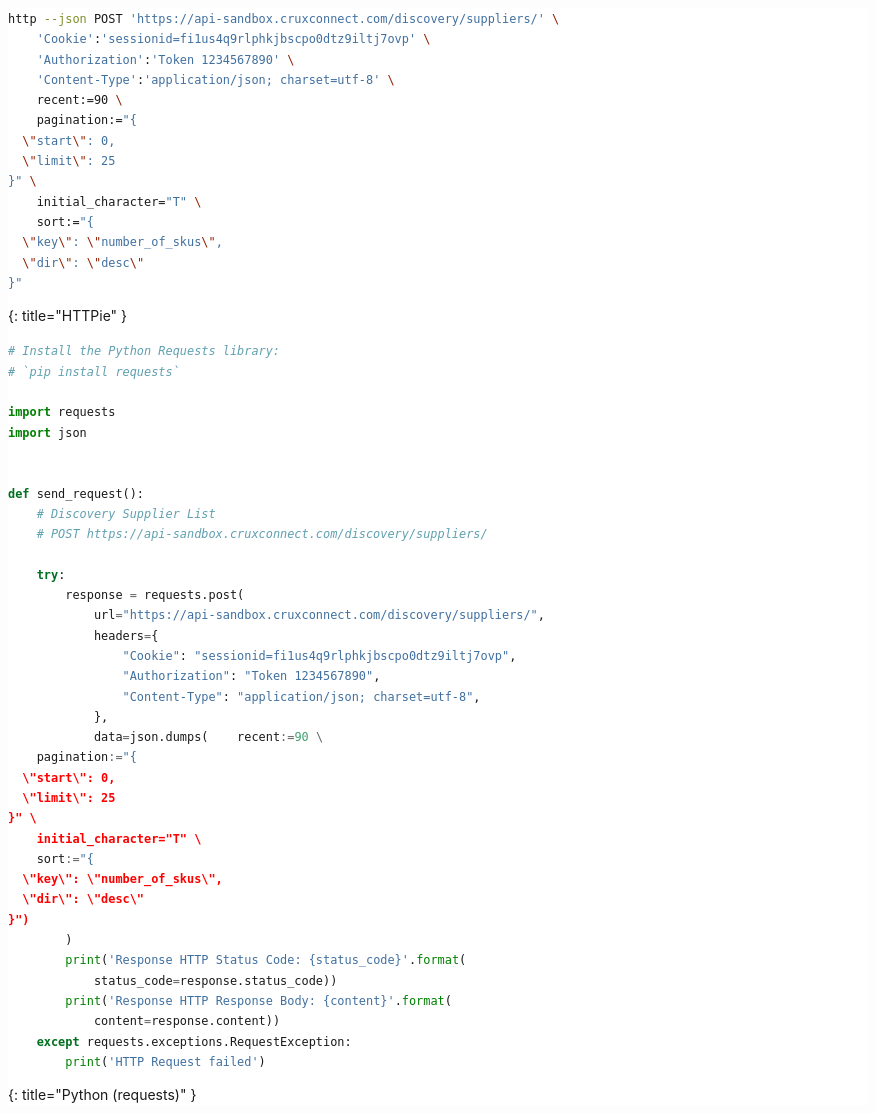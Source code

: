 ~~~ bash
http --json POST 'https://api-sandbox.cruxconnect.com/discovery/suppliers/' \
    'Cookie':'sessionid=fi1us4q9rlphkjbscpo0dtz9iltj7ovp' \
    'Authorization':'Token 1234567890' \
    'Content-Type':'application/json; charset=utf-8' \
    recent:=90 \
    pagination:="{
  \"start\": 0,
  \"limit\": 25
}" \
    initial_character="T" \
    sort:="{
  \"key\": \"number_of_skus\",
  \"dir\": \"desc\"
}"

~~~
{: title="HTTPie" }

~~~ python
# Install the Python Requests library:
# `pip install requests`

import requests
import json


def send_request():
    # Discovery Supplier List
    # POST https://api-sandbox.cruxconnect.com/discovery/suppliers/

    try:
        response = requests.post(
            url="https://api-sandbox.cruxconnect.com/discovery/suppliers/",
            headers={
                "Cookie": "sessionid=fi1us4q9rlphkjbscpo0dtz9iltj7ovp",
                "Authorization": "Token 1234567890",
                "Content-Type": "application/json; charset=utf-8",
            },
            data=json.dumps(    recent:=90 \
    pagination:="{
  \"start\": 0,
  \"limit\": 25
}" \
    initial_character="T" \
    sort:="{
  \"key\": \"number_of_skus\",
  \"dir\": \"desc\"
}")
        )
        print('Response HTTP Status Code: {status_code}'.format(
            status_code=response.status_code))
        print('Response HTTP Response Body: {content}'.format(
            content=response.content))
    except requests.exceptions.RequestException:
        print('HTTP Request failed')

~~~
{: title="Python (requests)" }
